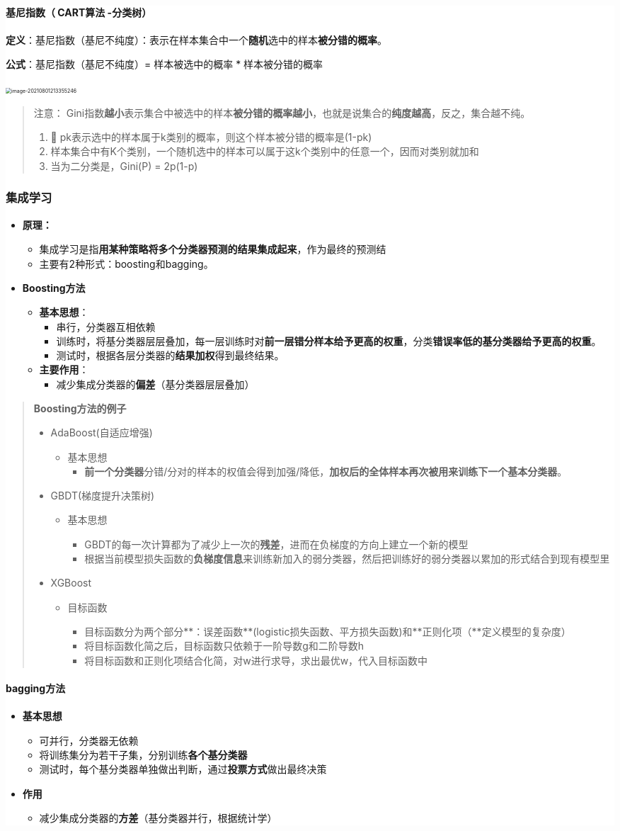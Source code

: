 #### 基尼指数（ CART算法 -分类树）

**定义**：基尼指数（基尼不纯度）：表示在样本集合中一个**随机**选中的样本**被分错的概率**。

**公式**：基尼指数（基尼不纯度）= 样本被选中的概率 * 样本被分错的概率 

<img src="https://cdn.jsdelivr.net/gh/AIGoBig/PicRepo@master/2024/03/image-20210801213355246_20240315115746h70p3b.png" alt="image-20210801213355246" style="zoom:50%;" />

> 注意： Gini指数**越小**表示集合中被选中的样本**被分错的概率越小**，也就是说集合的**纯度越高**，反之，集合越不纯。
>
> 1. 🚩 pk表示选中的样本属于k类别的概率，则这个样本被分错的概率是(1-pk)
> 2. 样本集合中有K个类别，一个随机选中的样本可以属于这k个类别中的任意一个，因而对类别就加和
> 3. 当为二分类是，Gini(P) = 2p(1-p)

### 集成学习

- **原理：**
  - 集成学习是指**用某种策略将多个分类器预测的结果集成起来**，作为最终的预测结
  - 主要有2种形式：boosting和bagging。

- **Boosting方法**
  - **基本思想**：
    - 串行，分类器互相依赖
    - 训练时，将基分类器层层叠加，每一层训练时对**前一层错分样本给予更高的权重**，分类**错误率低的基分类器给予更高的权重**。
    - 测试时，根据各层分类器的**结果加权**得到最终结果。
  - **主要作用**：
    - 减少集成分类器的**偏差**（基分类器层层叠加）

> **Boosting方法的例子**
>
> - AdaBoost(自适应增强)
>   - 基本思想
>     - **前一个分类器**分错/分对的样本的权值会得到加强/降低，**加权后的全体样本再次被用来训练下一个基本分类器**。
> - GBDT(梯度提升决策树)
>   - 基本思想
>
>     - GBDT的每一次计算都为了减少上一次的**残差**，进而在负梯度的方向上建立一个新的模型
>     - 根据当前模型损失函数的**负梯度信息**来训练新加入的弱分类器，然后把训练好的弱分类器以累加的形式结合到现有模型里
> - XGBoost
>
>   - 目标函数
>
>     - 目标函数分为两个部分**：误差函数**(logistic损失函数、平方损失函数)和**正则化项（**定义模型的复杂度）
>     - 将目标函数化简之后，目标函数只依赖于一阶导数g和二阶导数h
>     - 将目标函数和正则化项结合化简，对w进行求导，求出最优w，代入目标函数中

#### bagging方法

- **基本思想**
  - 可并行，分类器无依赖
  - 将训练集分为若干子集，分别训练**各个基分类器**
  - 测试时，每个基分类器单独做出判断，通过**投票方式**做出最终决策

- **作用**
  - 减少集成分类器的**方差**（基分类器并行，根据统计学）
